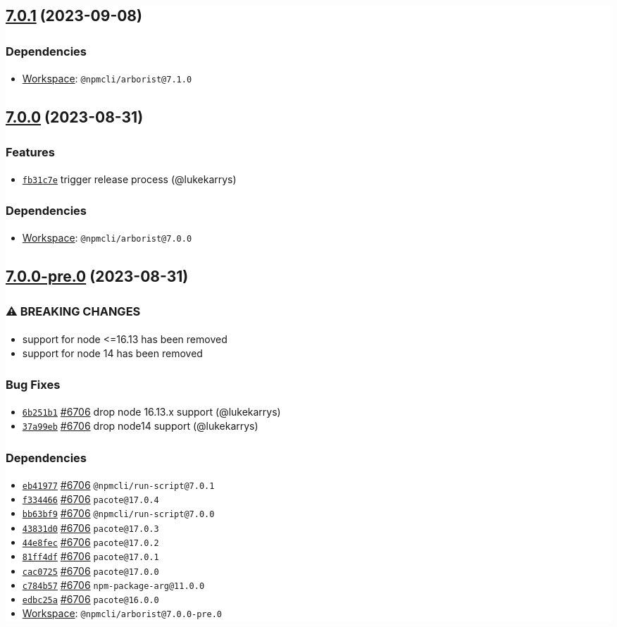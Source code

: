 ## [7.0.1](https://github.com/npm/cli/compare/libnpmexec-v7.0.0...libnpmexec-v7.0.1) (2023-09-08)

### Dependencies

* [Workspace](https://github.com/npm/cli/releases/tag/arborist-v7.1.0): `@npmcli/arborist@7.1.0`

## [7.0.0](https://github.com/npm/cli/compare/libnpmexec-v7.0.0-pre.0...libnpmexec-v7.0.0) (2023-08-31)

### Features

* [`fb31c7e`](https://github.com/npm/cli/commit/fb31c7e5f00ae39e67f9a5d6b6860c1d839c704b) trigger release process (@lukekarrys)

### Dependencies

* [Workspace](https://github.com/npm/cli/releases/tag/arborist-v7.0.0): `@npmcli/arborist@7.0.0`

## [7.0.0-pre.0](https://github.com/npm/cli/compare/libnpmexec-v6.0.3...libnpmexec-v7.0.0-pre.0) (2023-08-31)

### ⚠️ BREAKING CHANGES

* support for node <=16.13 has been removed
* support for node 14 has been removed

### Bug Fixes

* [`6b251b1`](https://github.com/npm/cli/commit/6b251b1009648b36d49b83a2cc407c348fa225e0) [#6706](https://github.com/npm/cli/pull/6706) drop node 16.13.x support (@lukekarrys)
* [`37a99eb`](https://github.com/npm/cli/commit/37a99eb98b8846ab9481cc4ebd7a7278a8bc89bd) [#6706](https://github.com/npm/cli/pull/6706) drop node14 support (@lukekarrys)

### Dependencies

* [`eb41977`](https://github.com/npm/cli/commit/eb41977c56cbac88fa7d02f88dbf630cc652471a) [#6706](https://github.com/npm/cli/pull/6706) `@npmcli/run-script@7.0.1`
* [`f334466`](https://github.com/npm/cli/commit/f334466c53669e7debd4b9c67eafca74955509ee) [#6706](https://github.com/npm/cli/pull/6706) `pacote@17.0.4`
* [`bb63bf9`](https://github.com/npm/cli/commit/bb63bf945b2db8f3074e7429aff6343721c55cd1) [#6706](https://github.com/npm/cli/pull/6706) `@npmcli/run-script@7.0.0`
* [`43831d0`](https://github.com/npm/cli/commit/43831d0fe4b02cb18d1c533f2831aaeedf5102e1) [#6706](https://github.com/npm/cli/pull/6706) `pacote@17.0.3`
* [`44e8fec`](https://github.com/npm/cli/commit/44e8fec3f28ce3bdd0500b92cbcf8f211da3c866) [#6706](https://github.com/npm/cli/pull/6706) `pacote@17.0.2`
* [`81ff4df`](https://github.com/npm/cli/commit/81ff4dfd17024efb068816c9b0824ffc709a7cc4) [#6706](https://github.com/npm/cli/pull/6706) `pacote@17.0.1`
* [`cac0725`](https://github.com/npm/cli/commit/cac07256e7234d0782a4833dae207732c71fef95) [#6706](https://github.com/npm/cli/pull/6706) `pacote@17.0.0`
* [`c784b57`](https://github.com/npm/cli/commit/c784b57b654d25e8d932e6fe415b87e75dcf9026) [#6706](https://github.com/npm/cli/pull/6706) `npm-package-arg@11.0.0`
* [`edbc25a`](https://github.com/npm/cli/commit/edbc25a5980c34e0d28aac7503475cd33e07f7d2) [#6706](https://github.com/npm/cli/pull/6706) `pacote@16.0.0`
* [Workspace](https://github.com/npm/cli/releases/tag/arborist-v7.0.0-pre.0): `@npmcli/arborist@7.0.0-pre.0`
